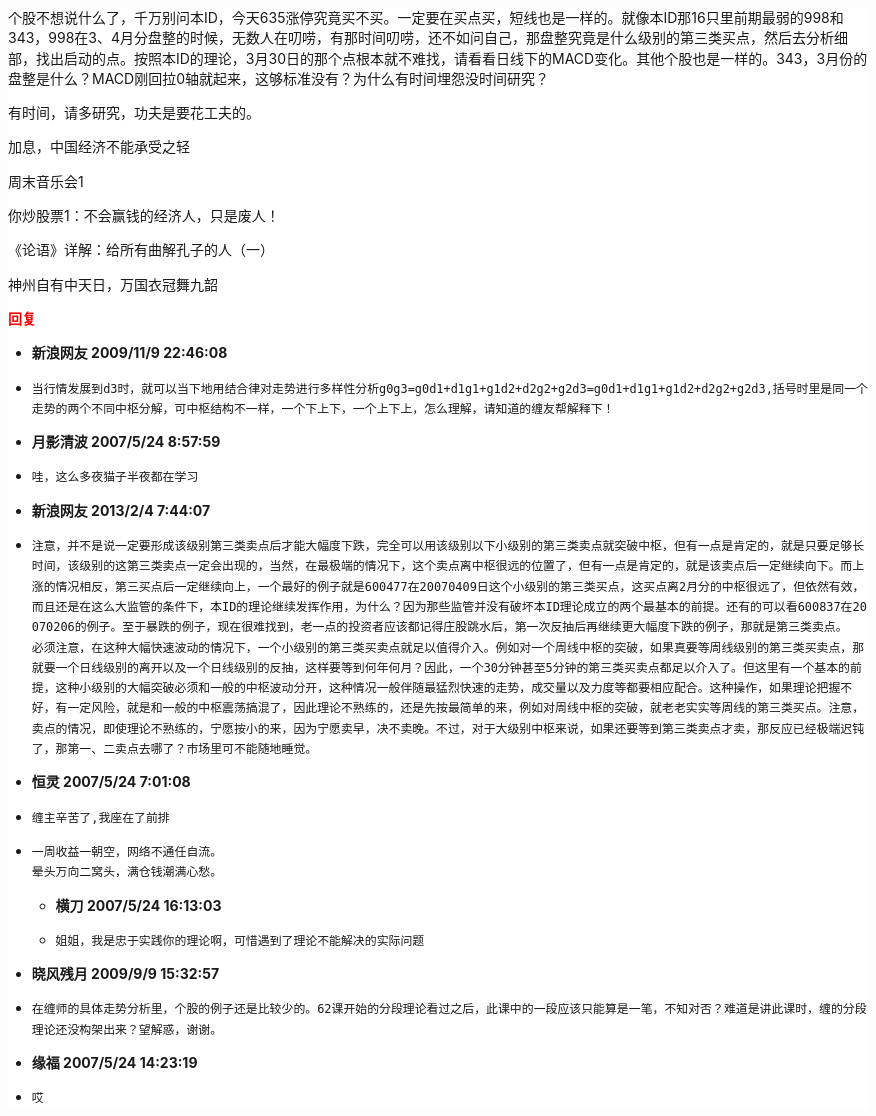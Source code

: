   个股不想说什么了，千万别问本ID，今天635涨停究竟买不买。一定要在买点买，短线也是一样的。就像本ID那16只里前期最弱的998和343，998在3、4月分盘整的时候，无数人在叨唠，有那时间叨唠，还不如问自己，那盘整究竟是什么级别的第三类买点，然后去分析细部，找出启动的点。按照本ID的理论，3月30日的那个点根本就不难找，请看看日线下的MACD变化。其他个股也是一样的。343，3月份的盘整是什么？MACD刚回拉0轴就起来，这够标准没有？为什么有时间埋怨没时间研究？
 
 
  
 
 
  有时间，请多研究，功夫是要花工夫的。
 
 
  
 
 
  加息，中国经济不能承受之轻
  
  周末音乐会1
  
  你炒股票1：不会赢钱的经济人，只是废人！
  
  《论语》详解：给所有曲解孔子的人（一）
  
   
  
  
   神州自有中天日，万国衣冠舞九韶
  
  
 





<font color='red'>**回复**</font>


- **新浪网友 2009/11/9 22:46:08**
- ```
  当行情发展到d3时，就可以当下地用结合律对走势进行多样性分析g0g3=g0d1+d1g1+g1d2+d2g2+g2d3=g0d1+d1g1+g1d2+d2g2+g2d3,括号时里是同一个走势的两个不同中枢分解，可中枢结构不一样，一个下上下，一个上下上，怎么理解，请知道的缠友帮解释下！
  ```
- **月影清波 2007/5/24 8:57:59**
- ```
  哇，这么多夜猫子半夜都在学习
  ```
- **新浪网友 2013/2/4 7:44:07**
- ```
  注意，并不是说一定要形成该级别第三类卖点后才能大幅度下跌，完全可以用该级别以下小级别的第三类卖点就突破中枢，但有一点是肯定的，就是只要足够长时间，该级别的这第三类卖点一定会出现的，当然，在最极端的情况下，这个卖点离中枢很远的位置了，但有一点是肯定的，就是该卖点后一定继续向下。而上涨的情况相反，第三买点后一定继续向上，一个最好的例子就是600477在20070409日这个小级别的第三类买点，这买点离2月分的中枢很远了，但依然有效，而且还是在这么大监管的条件下，本ID的理论继续发挥作用，为什么？因为那些监管并没有破坏本ID理论成立的两个最基本的前提。还有的可以看600837在20070206的例子。至于暴跌的例子，现在很难找到，老一点的投资者应该都记得庄股跳水后，第一次反抽后再继续更大幅度下跌的例子，那就是第三类卖点。
  必须注意，在这种大幅快速波动的情况下，一个小级别的第三类买卖点就足以值得介入。例如对一个周线中枢的突破，如果真要等周线级别的第三类买卖点，那就要一个日线级别的离开以及一个日线级别的反抽，这样要等到何年何月？因此，一个30分钟甚至5分钟的第三类买卖点都足以介入了。但这里有一个基本的前提，这种小级别的大幅突破必须和一般的中枢波动分开，这种情况一般伴随最猛烈快速的走势，成交量以及力度等都要相应配合。这种操作，如果理论把握不好，有一定风险，就是和一般的中枢震荡搞混了，因此理论不熟练的，还是先按最简单的来，例如对周线中枢的突破，就老老实实等周线的第三类买点。注意，卖点的情况，即使理论不熟练的，宁愿按小的来，因为宁愿卖早，决不卖晚。不过，对于大级别中枢来说，如果还要等到第三类卖点才卖，那反应已经极端迟钝了，那第一、二卖点去哪了？市场里可不能随地睡觉。
  ```
- **恒灵 2007/5/24 7:01:08**
- ```
  缠主辛苦了,我座在了前排
  ```
- ```
  一周收益一朝空，网络不通任自流。
  晕头万向二窝头，满仓钱潮满心愁。
  ```
   - **横刀 2007/5/24 16:13:03**
   - ```
     姐姐，我是忠于实践你的理论啊，可惜遇到了理论不能解决的实际问题
     ```
- **晓风残月 2009/9/9 15:32:57**
- ```
  在缠师的具体走势分析里，个股的例子还是比较少的。62课开始的分段理论看过之后，此课中的一段应该只能算是一笔，不知对否？难道是讲此课时，缠的分段理论还没构架出来？望解惑，谢谢。
  ```
- **缘福 2007/5/24 14:23:19**
- ```
  哎
  ```
  ```